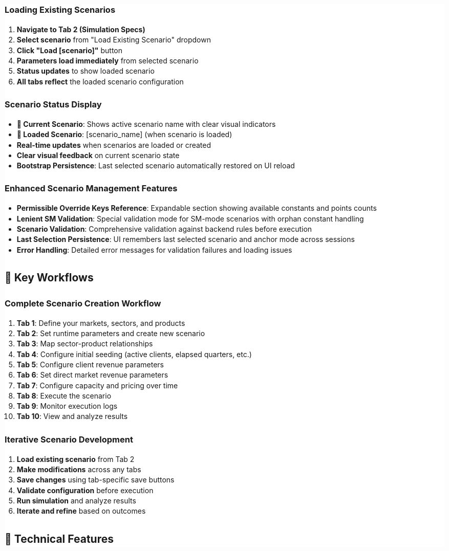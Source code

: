 ### **Loading Existing Scenarios**
1. **Navigate to Tab 2 (Simulation Specs)**
2. **Select scenario** from "Load Existing Scenario" dropdown
3. **Click "Load [scenario]"** button
4. **Parameters load immediately** from selected scenario
5. **Status updates** to show loaded scenario
6. **All tabs reflect** the loaded scenario configuration

### **Scenario Status Display**
- **📝 Current Scenario**: Shows active scenario name with clear visual indicators
- **📁 Loaded Scenario**: [scenario_name] (when scenario is loaded)
- **Real-time updates** when scenarios are loaded or created
- **Clear visual feedback** on current scenario state
- **Bootstrap Persistence**: Last selected scenario automatically restored on UI reload

### **Enhanced Scenario Management Features**
- **Permissible Override Keys Reference**: Expandable section showing available constants and points counts
- **Lenient SM Validation**: Special validation mode for SM-mode scenarios with orphan constant handling
- **Scenario Validation**: Comprehensive validation against backend rules before execution
- **Last Selection Persistence**: UI remembers last selected scenario and anchor mode across sessions
- **Error Handling**: Detailed error messages for validation failures and loading issues

## 🚀 Key Workflows

### **Complete Scenario Creation Workflow**
1. **Tab 1**: Define your markets, sectors, and products
2. **Tab 2**: Set runtime parameters and create new scenario
3. **Tab 3**: Map sector-product relationships
4. **Tab 4**: Configure initial seeding (active clients, elapsed quarters, etc.)
5. **Tab 5**: Configure client revenue parameters
6. **Tab 6**: Set direct market revenue parameters
7. **Tab 7**: Configure capacity and pricing over time
8. **Tab 8**: Execute the scenario
9. **Tab 9**: Monitor execution logs
10. **Tab 10**: View and analyze results

### **Iterative Scenario Development**
1. **Load existing scenario** from Tab 2
2. **Make modifications** across any tabs
3. **Save changes** using tab-specific save buttons
4. **Validate configuration** before execution
5. **Run simulation** and analyze results
6. **Iterate and refine** based on outcomes

## 🔧 Technical Features
